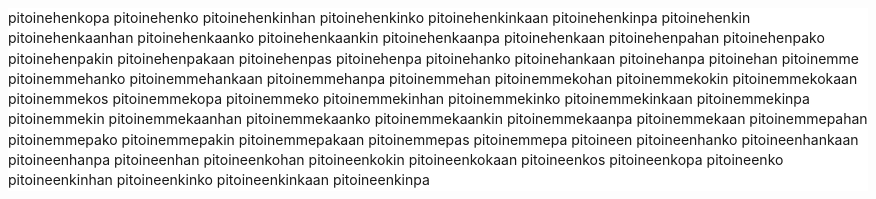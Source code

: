 pitoinehenkopa
pitoinehenko
pitoinehenkinhan
pitoinehenkinko
pitoinehenkinkaan
pitoinehenkinpa
pitoinehenkin
pitoinehenkaanhan
pitoinehenkaanko
pitoinehenkaankin
pitoinehenkaanpa
pitoinehenkaan
pitoinehenpahan
pitoinehenpako
pitoinehenpakin
pitoinehenpakaan
pitoinehenpas
pitoinehenpa
pitoinehanko
pitoinehankaan
pitoinehanpa
pitoinehan
pitoinemme
pitoinemmehanko
pitoinemmehankaan
pitoinemmehanpa
pitoinemmehan
pitoinemmekohan
pitoinemmekokin
pitoinemmekokaan
pitoinemmekos
pitoinemmekopa
pitoinemmeko
pitoinemmekinhan
pitoinemmekinko
pitoinemmekinkaan
pitoinemmekinpa
pitoinemmekin
pitoinemmekaanhan
pitoinemmekaanko
pitoinemmekaankin
pitoinemmekaanpa
pitoinemmekaan
pitoinemmepahan
pitoinemmepako
pitoinemmepakin
pitoinemmepakaan
pitoinemmepas
pitoinemmepa
pitoineen
pitoineenhanko
pitoineenhankaan
pitoineenhanpa
pitoineenhan
pitoineenkohan
pitoineenkokin
pitoineenkokaan
pitoineenkos
pitoineenkopa
pitoineenko
pitoineenkinhan
pitoineenkinko
pitoineenkinkaan
pitoineenkinpa